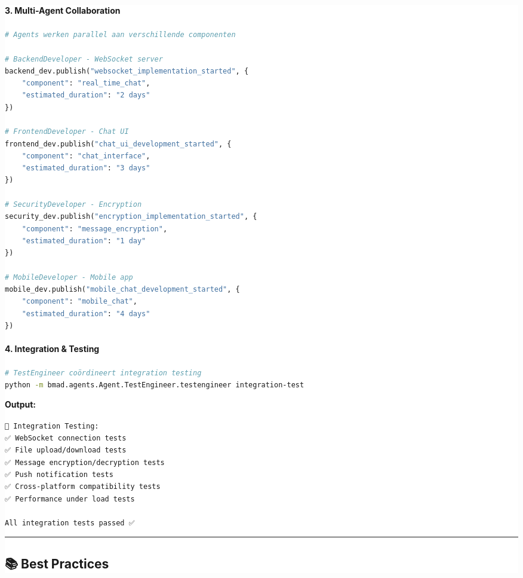 #### **3. Multi-Agent Collaboration**
```python
# Agents werken parallel aan verschillende componenten

# BackendDeveloper - WebSocket server
backend_dev.publish("websocket_implementation_started", {
    "component": "real_time_chat",
    "estimated_duration": "2 days"
})

# FrontendDeveloper - Chat UI
frontend_dev.publish("chat_ui_development_started", {
    "component": "chat_interface",
    "estimated_duration": "3 days"
})

# SecurityDeveloper - Encryption
security_dev.publish("encryption_implementation_started", {
    "component": "message_encryption",
    "estimated_duration": "1 day"
})

# MobileDeveloper - Mobile app
mobile_dev.publish("mobile_chat_development_started", {
    "component": "mobile_chat",
    "estimated_duration": "4 days"
})
```

#### **4. Integration & Testing**
```bash
# TestEngineer coördineert integration testing
python -m bmad.agents.Agent.TestEngineer.testengineer integration-test
```

**Output:**
```
🧪 Integration Testing:
✅ WebSocket connection tests
✅ File upload/download tests
✅ Message encryption/decryption tests
✅ Push notification tests
✅ Cross-platform compatibility tests
✅ Performance under load tests

All integration tests passed ✅
```

---

## 📚 Best Practices
